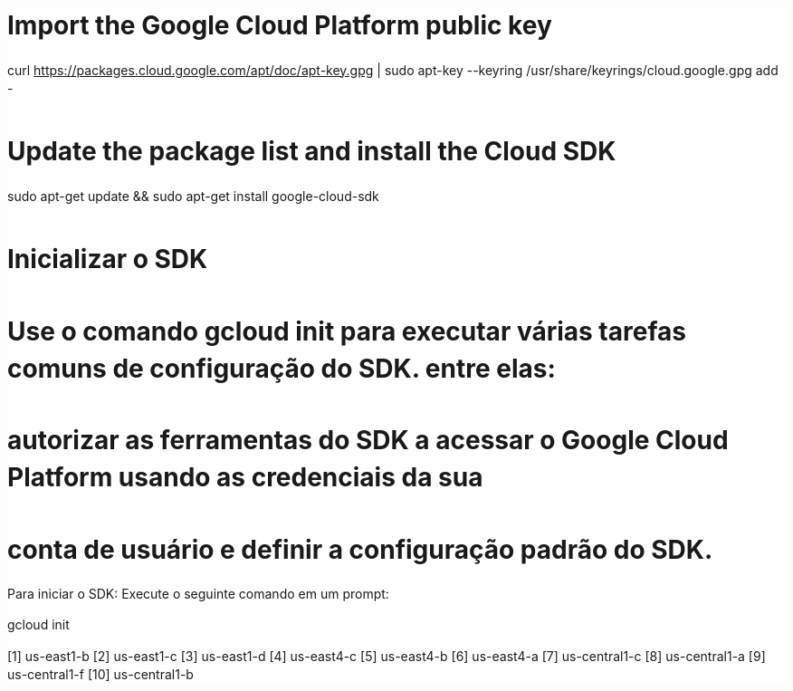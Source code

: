 # Import the Google Cloud Platform public key
curl https://packages.cloud.google.com/apt/doc/apt-key.gpg | sudo apt-key --keyring /usr/share/keyrings/cloud.google.gpg add -

# Update the package list and install the Cloud SDK
sudo apt-get update && sudo apt-get install google-cloud-sdk


# Inicializar o SDK
# Use o comando gcloud init para executar várias tarefas comuns de configuração do SDK. entre elas:
# autorizar as ferramentas do SDK a acessar o Google Cloud Platform usando as credenciais da sua
# conta de usuário e definir a configuração padrão do SDK.

Para iniciar o SDK:
Execute o seguinte comando em um prompt:

gcloud init

[1] us-east1-b
 [2] us-east1-c
 [3] us-east1-d
 [4] us-east4-c
 [5] us-east4-b
 [6] us-east4-a
 [7] us-central1-c
 [8] us-central1-a
 [9] us-central1-f
 [10] us-central1-b
